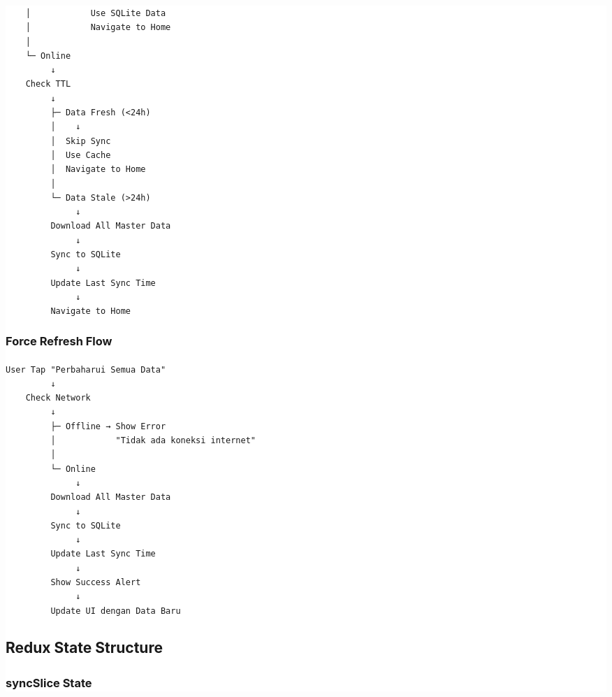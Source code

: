 ```
    │            Use SQLite Data
    │            Navigate to Home
    │
    └─ Online
         ↓
    Check TTL
         ↓
         ├─ Data Fresh (<24h)
         │    ↓
         │  Skip Sync
         │  Use Cache
         │  Navigate to Home
         │
         └─ Data Stale (>24h)
              ↓
         Download All Master Data
              ↓
         Sync to SQLite
              ↓
         Update Last Sync Time
              ↓
         Navigate to Home
```

### Force Refresh Flow

```
User Tap "Perbaharui Semua Data"
         ↓
    Check Network
         ↓
         ├─ Offline → Show Error
         │            "Tidak ada koneksi internet"
         │
         └─ Online
              ↓
         Download All Master Data
              ↓
         Sync to SQLite
              ↓
         Update Last Sync Time
              ↓
         Show Success Alert
              ↓
         Update UI dengan Data Baru
```

## Redux State Structure

### syncSlice State
